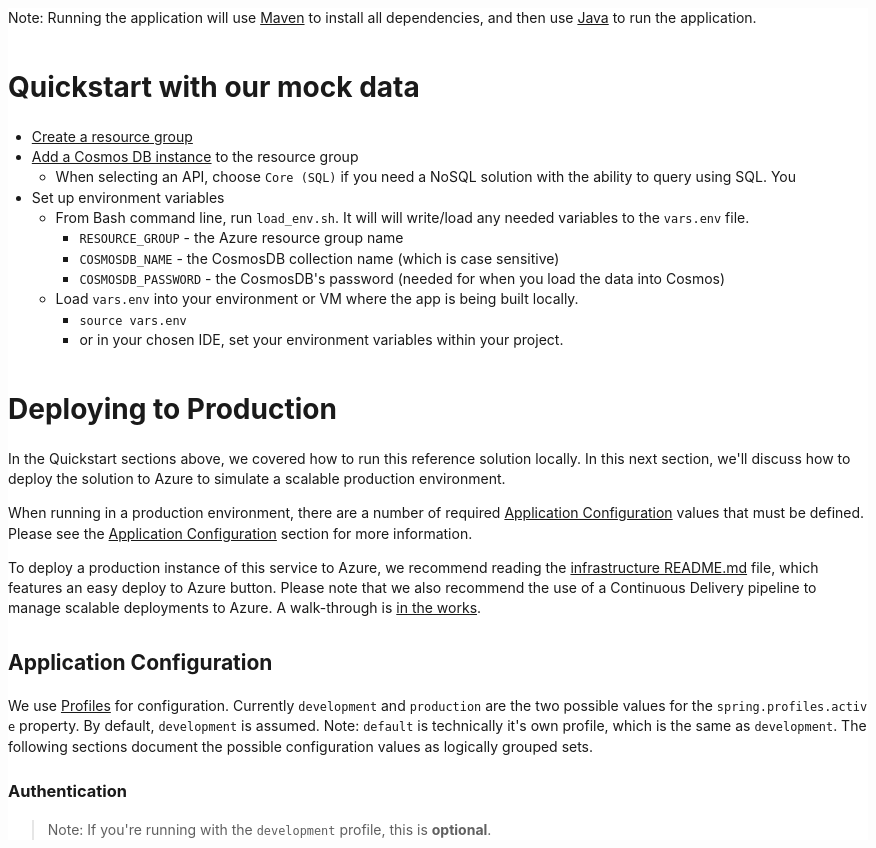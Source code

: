 Note: Running the application will use [Maven](https://maven.apache.org/) to install all dependencies, and then use [Java](https://www.java.com/) to run the application.

# Quickstart with our mock data

- [Create a resource group](https://docs.microsoft.com/en-us/azure/azure-resource-manager/resource-group-portal#manage-resource-groups)
- [Add a Cosmos DB instance](https://docs.microsoft.com/en-us/azure/cosmos-db/create-sql-api-java#create-a-database-account) to the resource group
  - When selecting an API, choose `Core (SQL)` if you need a NoSQL solution with the ability to query using SQL. You 
- Set up environment variables
  - From Bash command line, run `load_env.sh`. It will will write/load any needed variables to the `vars.env` file. 
    - `RESOURCE_GROUP` - the Azure resource group name
    - `COSMOSDB_NAME` - the CosmosDB collection name (which is case sensitive)
    - `COSMOSDB_PASSWORD` - the CosmosDB's password (needed for when you load the data into Cosmos)
  - Load `vars.env` into your environment or VM where the app is being built locally.
    - `source vars.env`
    - or in your chosen IDE, set your environment variables within your project.
  

# Deploying to Production

In the Quickstart sections above, we covered how to run this reference solution locally. In this next section, we'll discuss how to deploy the solution to Azure to simulate a scalable production environment.

When running in a production environment, there are a number of required [Application Configuration](#application-configuration) values that must be defined. Please see the [Application Configuration](#application-configuration) section for more information.

To deploy a production instance of this service to Azure, we recommend reading the [infrastructure README.md](../infrastructure/README.md) file, which features an easy deploy to Azure button. Please note that we also recommend the use of a Continuous Delivery pipeline to manage scalable deployments to Azure. A walk-through is [in the works](https://github.com/Microsoft/containers-rest-cosmos-appservice-java/issues/24).

## Application Configuration

We use [Profiles](https://docs.spring.io/spring-boot/docs/current/reference/html/boot-features-profiles.html) for configuration.
Currently `development` and `production` are the two possible values for the `spring.profiles.active` property.
By default, `development` is assumed. Note: `default` is technically it's own profile, which is the same as `development`. The following sections document the possible configuration values as logically grouped sets.

### Authentication

> Note: If you're running with the `development` profile, this is __optional__.
